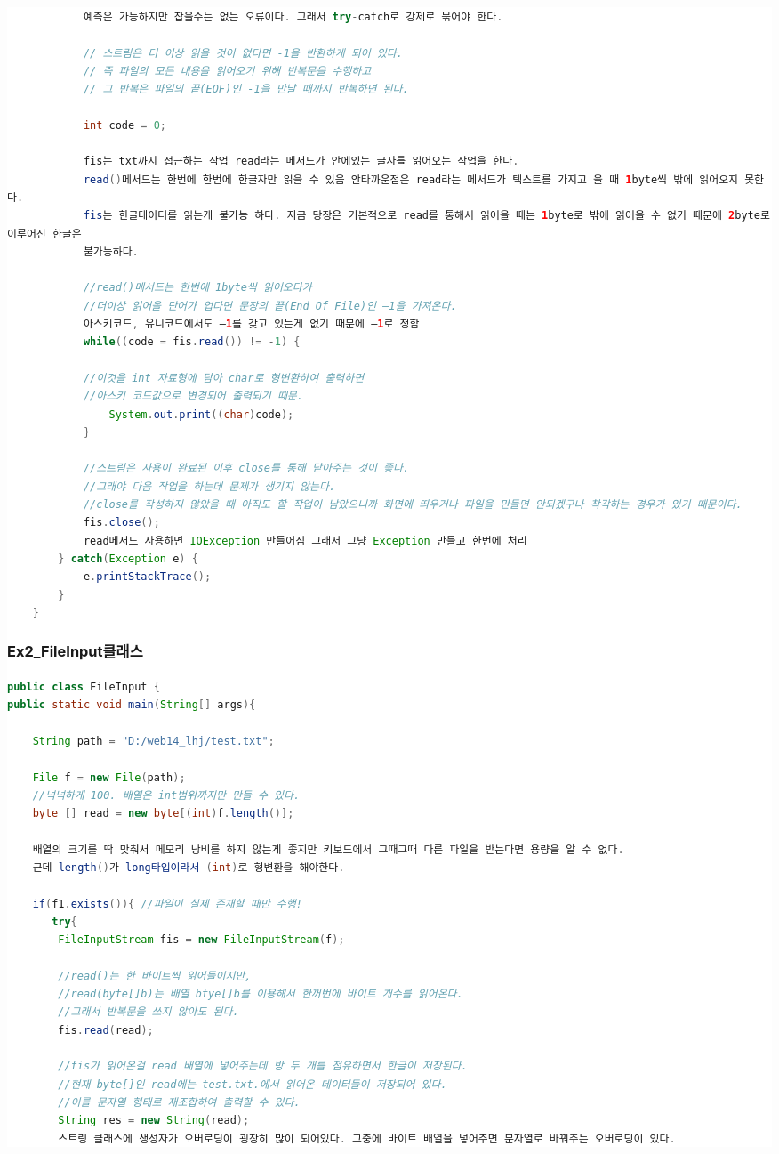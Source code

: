 ```java
			예측은 가능하지만 잡을수는 없는 오류이다. 그래서 try-catch로 강제로 묶어야 한다.

			// 스트림은 더 이상 읽을 것이 없다면 -1을 반환하게 되어 있다.
			// 즉 파일의 모든 내용을 읽어오기 위해 반복문을 수행하고
			// 그 반복은 파일의 끝(EOF)인 -1을 만날 때까지 반복하면 된다.

			int code = 0;

			fis는 txt까지 접근하는 작업 read라는 메서드가 안에있는 글자를 읽어오는 작업을 한다.
			read()메서드는 한번에 한번에 한글자만 읽을 수 있음 안타까운점은 read라는 메서드가 텍스트를 가지고 올 때 1byte씩 밖에 읽어오지 못한다.
			fis는 한글데이터를 읽는게 불가능 하다. 지금 당장은 기본적으로 read를 통해서 읽어올 때는 1byte로 밖에 읽어올 수 없기 때문에 2byte로 이루어진 한글은
			불가능하다.	

			//read()메서드는 한번에 1byte씩 읽어오다가
			//더이상 읽어올 단어가 업다면 문장의 끝(End Of File)인 –1을 가져온다.
			아스키코드, 유니코드에서도 –1를 갖고 있는게 없기 때문에 –1로 정함
			while((code = fis.read()) != -1) {

			//이것을 int 자료형에 담아 char로 형변환하여 출력하면
			//아스키 코드값으로 변경되어 출력되기 때문.
   				System.out.print((char)code); 
   			}

			//스트림은 사용이 완료된 이후 close를 통해 닫아주는 것이 좋다.
			//그래야 다음 작업을 하는데 문제가 생기지 않는다. 
			//close를 작성하지 않았을 때 아직도 할 작업이 남았으니까 화면에 띄우거나 파일을 만들면 안되겠구나 착각하는 경우가 있기 때문이다.
		 	fis.close();
			read메서드 사용하면 IOException 만들어짐 그래서 그냥 Exception 만들고 한번에 처리
		} catch(Exception e) {
			e.printStackTrace();
		}
	}
```

### Ex2_FileInput클래스
```java
public class FileInput {
public static void main(String[] args){

	String path = "D:/web14_lhj/test.txt";

	File f = new File(path);
	//넉넉하게 100. 배열은 int범위까지만 만들 수 있다.
	byte [] read = new byte[(int)f.length()];

	배열의 크기를 딱 맞춰서 메모리 낭비를 하지 않는게 좋지만 키보드에서 그때그때 다른 파일을 받는다면 용량을 알 수 없다.
	근데 length()가 long타입이라서 (int)로 형변환을 해야한다.
	
	if(f1.exists()){ //파일이 실제 존재할 때만 수행!
	   try{
		FileInputStream fis = new FileInputStream(f);

		//read()는 한 바이트씩 읽어들이지만,
		//read(byte[]b)는 배열 btye[]b를 이용해서 한꺼번에 바이트 개수를 읽어온다.
		//그래서 반복문을 쓰지 않아도 된다.
		fis.read(read);

 		//fis가 읽어온걸 read 배열에 넣어주는데 방 두 개를 점유하면서 한글이 저장된다.
 		//현재 byte[]인 read에는 test.txt.에서 읽어온 데이터들이 저장되어 있다.
		//이를 문자열 형태로 재조합하여 출력할 수 있다.
		String res = new String(read); 
		스트링 클래스에 생성자가 오버로딩이 굉장히 많이 되어있다. 그중에 바이트 배열을 넣어주면 문자열로 바꿔주는 오버로딩이 있다.
```
